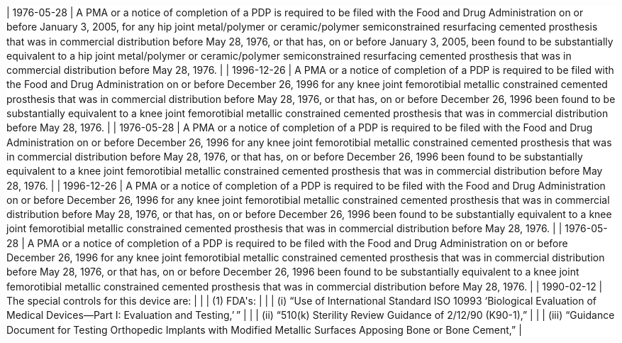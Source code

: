 | 1976-05-28 | A PMA or a notice of completion of a PDP is required to be filed with the Food and Drug Administration on or before January 3, 2005, for any hip joint metal/polymer or ceramic/polymer semiconstrained resurfacing cemented prosthesis that was in commercial distribution before May 28, 1976, or that has, on or before January 3, 2005, been found to be substantially equivalent to a hip joint metal/polymer or ceramic/polymer semiconstrained resurfacing cemented prosthesis that was in commercial distribution before May 28, 1976.                 |
| 1996-12-26 | A PMA or a notice of completion of a PDP is required to be filed with the Food and Drug Administration on or before December 26, 1996 for any knee joint femorotibial metallic constrained cemented prosthesis that was in commercial distribution before May 28, 1976, or that has, on or before December 26, 1996 been found to be substantially equivalent to a knee joint femorotibial metallic constrained cemented prosthesis that was in commercial distribution before May 28, 1976.                                                                   |
| 1976-05-28 | A PMA or a notice of completion of a PDP is required to be filed with the Food and Drug Administration on or before December 26, 1996 for any knee joint femorotibial metallic constrained cemented prosthesis that was in commercial distribution before May 28, 1976, or that has, on or before December 26, 1996 been found to be substantially equivalent to a knee joint femorotibial metallic constrained cemented prosthesis that was in commercial distribution before May 28, 1976.                                                                   |
| 1996-12-26 | A PMA or a notice of completion of a PDP is required to be filed with the Food and Drug Administration on or before December 26, 1996 for any knee joint femorotibial metallic constrained cemented prosthesis that was in commercial distribution before May 28, 1976, or that has, on or before December 26, 1996 been found to be substantially equivalent to a knee joint femorotibial metallic constrained cemented prosthesis that was in commercial distribution before May 28, 1976.                                                                   |
| 1976-05-28 | A PMA or a notice of completion of a PDP is required to be filed with the Food and Drug Administration on or before December 26, 1996 for any knee joint femorotibial metallic constrained cemented prosthesis that was in commercial distribution before May 28, 1976, or that has, on or before December 26, 1996 been found to be substantially equivalent to a knee joint femorotibial metallic constrained cemented prosthesis that was in commercial distribution before May 28, 1976.                                                                   |
| 1990-02-12 | The special controls for this device are:                                                                                                                                                                                                                                                                                                                                                                                                                                                                                                                      |
|            |               (1) FDA's:                                                                                                                                                                                                                                                                                                                                                                                                                                                                                                                                       |
|            |               (i) &#8220;Use of International Standard ISO 10993 &#8216;Biological Evaluation of Medical Devices&#8212;Part I: Evaluation and Testing,&#8217;&#8201;&#8221;                                                                                                                                                                                                                                                                                                                                                                                    |
|            |               (ii) &#8220;510(k) Sterility Review Guidance of 2/12/90 (K90-1),&#8221;                                                                                                                                                                                                                                                                                                                                                                                                                                                                          |
|            |               (iii) &#8220;Guidance Document for Testing Orthopedic Implants with Modified Metallic Surfaces Apposing Bone or Bone Cement,&#8221;                                                                                                                                                                                                                                                                                                                                                                                                              |